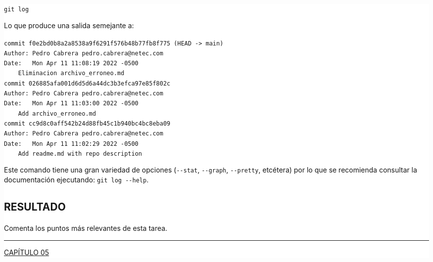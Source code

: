 ``` shell
git log
```

Lo que produce una salida semejante a:

``` shell
commit f0e2bd0b8a2a8538a9f6291f576b48b77fb8f775 (HEAD -> main)
Author: Pedro Cabrera pedro.cabrera@netec.com
Date:   Mon Apr 11 11:08:19 2022 -0500
    Eliminacion archivo_erroneo.md
commit 026885afa001d6d5d6a44dc3b3efca97e85f802c
Author: Pedro Cabrera pedro.cabrera@netec.com
Date:   Mon Apr 11 11:03:00 2022 -0500
    Add archivo_erroneo.md
commit cc9d8c0aff542b24d88fb45c1b940bc4bc8eba09
Author: Pedro Cabrera pedro.cabrera@netec.com
Date:   Mon Apr 11 11:02:29 2022 -0500
    Add readme.md with repo description
```

Este comando tiene una gran variedad de opciones (`--stat`, `--graph`, `--pretty`, etcétera) por lo que se recomienda consultar la documentación ejecutando: `git log --help`.

## RESULTADO

Comenta los puntos más relevantes de esta tarea.

---

[CAPÍTULO 05](../C05.md)
